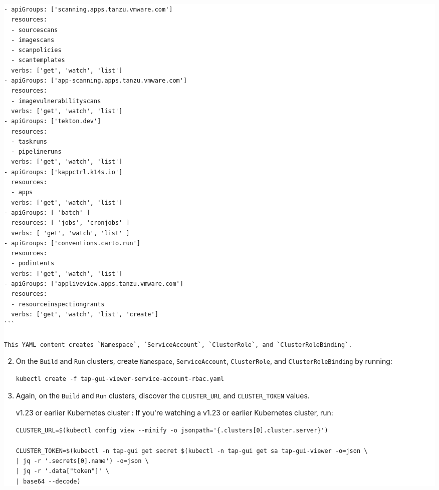     - apiGroups: ['scanning.apps.tanzu.vmware.com']
      resources:
      - sourcescans
      - imagescans
      - scanpolicies
      - scantemplates
      verbs: ['get', 'watch', 'list']
    - apiGroups: ['app-scanning.apps.tanzu.vmware.com']
      resources:
      - imagevulnerabilityscans
      verbs: ['get', 'watch', 'list']
    - apiGroups: ['tekton.dev']
      resources:
      - taskruns
      - pipelineruns
      verbs: ['get', 'watch', 'list']
    - apiGroups: ['kappctrl.k14s.io']
      resources:
      - apps
      verbs: ['get', 'watch', 'list']
    - apiGroups: [ 'batch' ]
      resources: [ 'jobs', 'cronjobs' ]
      verbs: [ 'get', 'watch', 'list' ]
    - apiGroups: ['conventions.carto.run']
      resources:
      - podintents
      verbs: ['get', 'watch', 'list']
    - apiGroups: ['appliveview.apps.tanzu.vmware.com']
      resources:
      - resourceinspectiongrants
      verbs: ['get', 'watch', 'list', 'create']
    ```

    This YAML content creates `Namespace`, `ServiceAccount`, `ClusterRole`, and `ClusterRoleBinding`.

2. On the `Build` and `Run` clusters, create `Namespace`, `ServiceAccount`, `ClusterRole`, and
   `ClusterRoleBinding` by running:

    ```console
    kubectl create -f tap-gui-viewer-service-account-rbac.yaml
    ```

3. Again, on the `Build` and `Run` clusters, discover the `CLUSTER_URL` and `CLUSTER_TOKEN` values.

    v1.23 or earlier Kubernetes cluster
    : If you're watching a v1.23 or earlier Kubernetes cluster, run:

      ```console
      CLUSTER_URL=$(kubectl config view --minify -o jsonpath='{.clusters[0].cluster.server}')

      CLUSTER_TOKEN=$(kubectl -n tap-gui get secret $(kubectl -n tap-gui get sa tap-gui-viewer -o=json \
      | jq -r '.secrets[0].name') -o=json \
      | jq -r '.data["token"]' \
      | base64 --decode)
